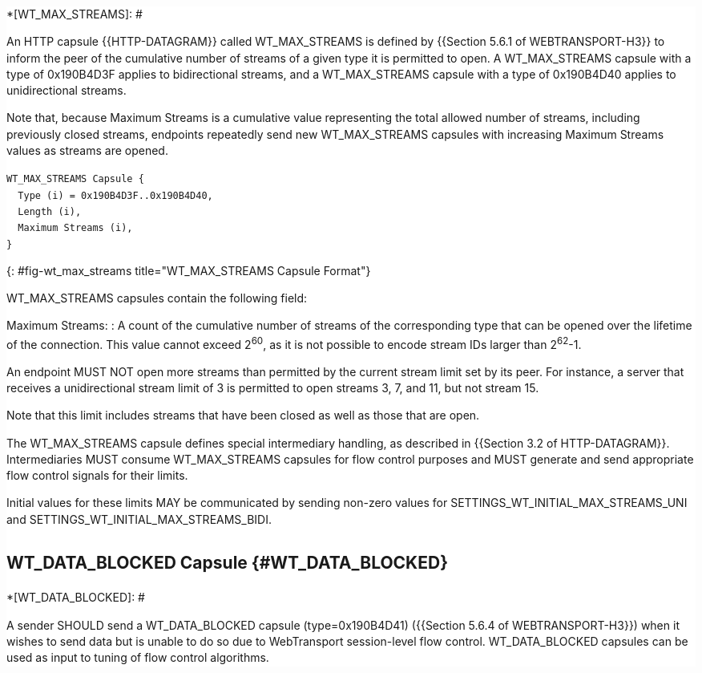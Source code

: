 *[WT_MAX_STREAMS]: #

An HTTP capsule {{HTTP-DATAGRAM}} called WT_MAX_STREAMS is defined by {{Section
5.6.1 of WEBTRANSPORT-H3}} to inform the peer of the cumulative number of
streams of a given type it is permitted to open.  A WT_MAX_STREAMS capsule with
a type of 0x190B4D3F applies to bidirectional streams, and a WT_MAX_STREAMS
capsule with a type of 0x190B4D40 applies to unidirectional streams.

Note that, because Maximum Streams is a cumulative value representing the total
allowed number of streams, including previously closed streams, endpoints
repeatedly send new WT_MAX_STREAMS capsules with increasing Maximum Streams
values as streams are opened.

~~~
WT_MAX_STREAMS Capsule {
  Type (i) = 0x190B4D3F..0x190B4D40,
  Length (i),
  Maximum Streams (i),
}
~~~
{: #fig-wt_max_streams title="WT_MAX_STREAMS Capsule Format"}

WT_MAX_STREAMS capsules contain the following field:

   Maximum Streams:
   : A count of the cumulative number of streams of the corresponding type that
     can be opened over the lifetime of the connection. This value cannot
     exceed 2<sup>60</sup>, as it is not possible to encode stream IDs larger
     than 2<sup>62</sup>-1.

An endpoint MUST NOT open more streams than permitted by the current stream
limit set by its peer.  For instance, a server that receives a unidirectional
stream limit of 3 is permitted to open streams 3, 7, and 11, but not stream
15.

Note that this limit includes streams that have been closed as well as those
that are open.

The WT_MAX_STREAMS capsule defines special intermediary handling, as
described in {{Section 3.2 of HTTP-DATAGRAM}}.  Intermediaries MUST consume
WT_MAX_STREAMS capsules for flow control purposes and MUST generate and
send appropriate flow control signals for their limits.

Initial values for these limits MAY be communicated by sending non-zero values
for SETTINGS_WT_INITIAL_MAX_STREAMS_UNI and
SETTINGS_WT_INITIAL_MAX_STREAMS_BIDI.

## WT_DATA_BLOCKED Capsule {#WT_DATA_BLOCKED}

*[WT_DATA_BLOCKED]: #

A sender SHOULD send a WT_DATA_BLOCKED capsule (type=0x190B4D41) ({{Section
5.6.4 of WEBTRANSPORT-H3}}) when it wishes to send data but is unable to do so
due to WebTransport session-level flow control.  WT_DATA_BLOCKED capsules can be
used as input to tuning of flow control algorithms.
